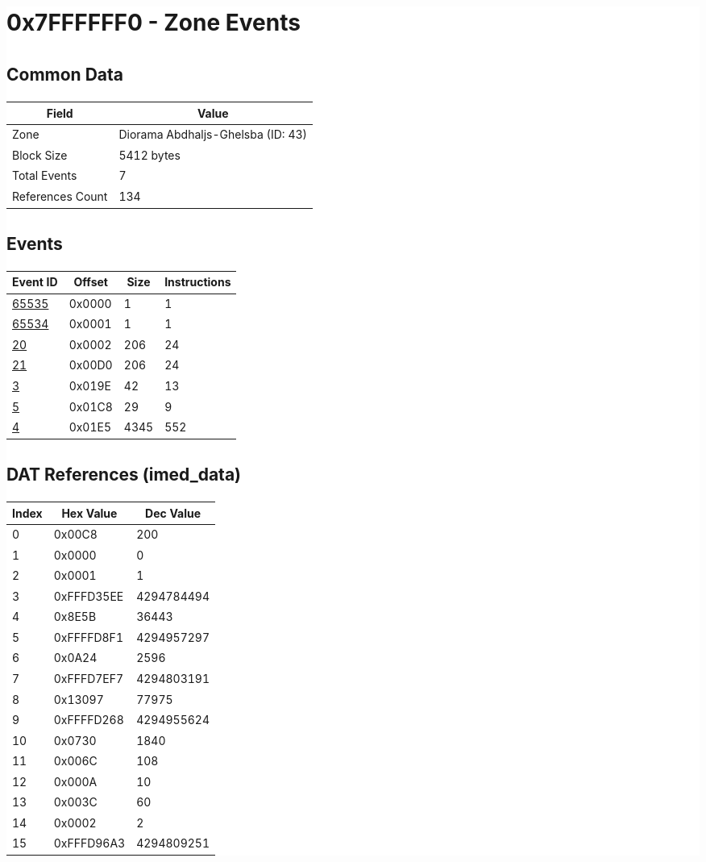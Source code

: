# 0x7FFFFFF0 - Zone Events

## Common Data

| Field            | Value                             |
|------------------|-----------------------------------|
| Zone             | Diorama Abdhaljs-Ghelsba (ID: 43) |
| Block Size       | 5412 bytes                        |
| Total Events     | 7                                 |
| References Count | 134                               |

## Events

| Event ID            | Offset   |   Size |   Instructions |
|---------------------|----------|--------|----------------|
| [65535](./65535.md) | 0x0000   |      1 |              1 |
| [65534](./65534.md) | 0x0001   |      1 |              1 |
| [20](./20.md)       | 0x0002   |    206 |             24 |
| [21](./21.md)       | 0x00D0   |    206 |             24 |
| [3](./3.md)         | 0x019E   |     42 |             13 |
| [5](./5.md)         | 0x01C8   |     29 |              9 |
| [4](./4.md)         | 0x01E5   |   4345 |            552 |

## DAT References (imed_data)

|   Index | Hex Value   |   Dec Value |
|---------|-------------|-------------|
|       0 | 0x00C8      |         200 |
|       1 | 0x0000      |           0 |
|       2 | 0x0001      |           1 |
|       3 | 0xFFFD35EE  |  4294784494 |
|       4 | 0x8E5B      |       36443 |
|       5 | 0xFFFFD8F1  |  4294957297 |
|       6 | 0x0A24      |        2596 |
|       7 | 0xFFFD7EF7  |  4294803191 |
|       8 | 0x13097     |       77975 |
|       9 | 0xFFFFD268  |  4294955624 |
|      10 | 0x0730      |        1840 |
|      11 | 0x006C      |         108 |
|      12 | 0x000A      |          10 |
|      13 | 0x003C      |          60 |
|      14 | 0x0002      |           2 |
|      15 | 0xFFFD96A3  |  4294809251 |